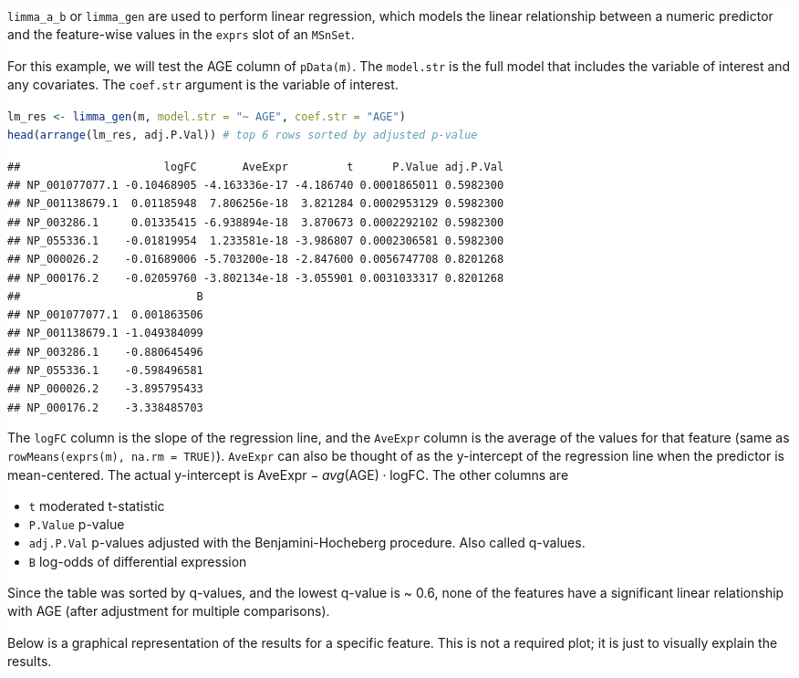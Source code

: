 `limma_a_b` or `limma_gen` are used to perform linear regression, which models the linear relationship between a numeric predictor and the feature-wise values in the `exprs` slot of an `MSnSet`.

For this example, we will test the AGE column of `pData(m)`. The `model.str` is the full model that includes the variable of interest and any covariates. The `coef.str` argument is the variable of interest.


```r
lm_res <- limma_gen(m, model.str = "~ AGE", coef.str = "AGE")
head(arrange(lm_res, adj.P.Val)) # top 6 rows sorted by adjusted p-value
```

```
##                      logFC       AveExpr         t      P.Value adj.P.Val
## NP_001077077.1 -0.10468905 -4.163336e-17 -4.186740 0.0001865011 0.5982300
## NP_001138679.1  0.01185948  7.806256e-18  3.821284 0.0002953129 0.5982300
## NP_003286.1     0.01335415 -6.938894e-18  3.870673 0.0002292102 0.5982300
## NP_055336.1    -0.01819954  1.233581e-18 -3.986807 0.0002306581 0.5982300
## NP_000026.2    -0.01689006 -5.703200e-18 -2.847600 0.0056747708 0.8201268
## NP_000176.2    -0.02059760 -3.802134e-18 -3.055901 0.0031033317 0.8201268
##                           B
## NP_001077077.1  0.001863506
## NP_001138679.1 -1.049384099
## NP_003286.1    -0.880645496
## NP_055336.1    -0.598496581
## NP_000026.2    -3.895795433
## NP_000176.2    -3.338485703
```

The `logFC` column is the slope of the regression line, and the `AveExpr` column is the average of the values for that feature (same as `rowMeans(exprs(m), na.rm = TRUE)`). `AveExpr` can also be thought of as the y-intercept of the regression line when the predictor is mean-centered. The actual y-intercept is $\text{AveExpr} - avg(\text{AGE})\cdot\text{logFC}$. The other columns are

- `t` moderated t-statistic
- `P.Value` p-value
- `adj.P.Val` p-values adjusted with the Benjamini-Hocheberg procedure. Also called q-values.
- `B` log-odds of differential expression

Since the table was sorted by q-values, and the lowest q-value is ~ 0.6, none of the features have a significant linear relationship with AGE (after adjustment for multiple comparisons).

Below is a graphical representation of the results for a specific feature. This is not a required plot; it is just to visually explain the results.
